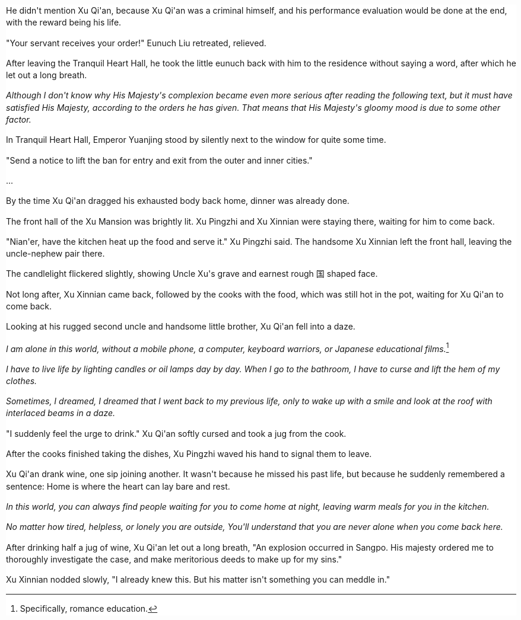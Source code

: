 He didn't mention Xu Qi'an, because Xu Qi'an was a criminal himself, and his performance evaluation would be done at the end, with the reward being his life.

"Your servant receives your order!" Eunuch Liu retreated, relieved.

After leaving the Tranquil Heart Hall, he took the little eunuch back with him to the residence without saying a word, after which he let out a long breath.

*Although I don't know why His Majesty's complexion became even more serious after reading the following text, but it must have satisfied His Majesty, according to the orders he has given. That means that His Majesty's gloomy mood is due to some other factor.*

In Tranquil Heart Hall, Emperor Yuanjing stood by silently next to the window for quite some time.

"Send a notice to lift the ban for entry and exit from the outer and inner cities."

...

By the time Xu Qi'an dragged his exhausted body back home, dinner was already done.

The front hall of the Xu Mansion was brightly lit. Xu Pingzhi and Xu Xinnian were staying there, waiting for him to come back.

"Nian'er, have the kitchen heat up the food and serve it." Xu Pingzhi said.
The handsome Xu Xinnian left the front hall, leaving the uncle-nephew pair there.

The candlelight flickered slightly, showing Uncle Xu's grave and earnest rough 国 shaped face.

Not long after, Xu Xinnian came back, followed by the cooks with the food, which was still hot in the pot, waiting for Xu Qi'an to come back.

Looking at his rugged second uncle and handsome little brother, Xu Qi'an fell into a daze.

*I am alone in this world, without a mobile phone, a computer, keyboard warriors, or Japanese educational films.*[^2]

*I have to live life by lighting candles or oil lamps day by day. When I go to the bathroom, I have to curse and lift the hem of my clothes.*

*Sometimes, I dreamed, I dreamed that I went back to my previous life, only to wake up with a smile and look at the roof with interlaced beams in a daze.*

"I suddenly feel the urge to drink." Xu Qi'an softly cursed and took a jug from the cook.

After the cooks finished taking the dishes, Xu Pingzhi waved his hand to signal them to leave.

Xu Qi'an drank wine, one sip joining another. It wasn't because he missed his past life, but because he suddenly remembered a sentence: Home is where the heart can lay bare and rest.

*In this world, you can always find people waiting for you to come home at night, leaving warm meals for you in the kitchen.*

*No matter how tired, helpless, or lonely you are outside, You'll understand that you are never alone when you come back here.*

After drinking half a jug of wine, Xu Qi'an let out a long breath, "An explosion occurred in Sangpo. His majesty ordered me to thoroughly investigate the case, and make meritorious deeds to make up for my sins."

Xu Xinnian nodded slowly, "I already knew this. But his matter isn't something you can meddle in."


[^1]: Six Doors is usually used to represent a secret government task force, usually obligated to monitor the Jianghu on behalf of the court in wuxia. She became a fed, basically.    
[^2]: Specifically, romance education.    